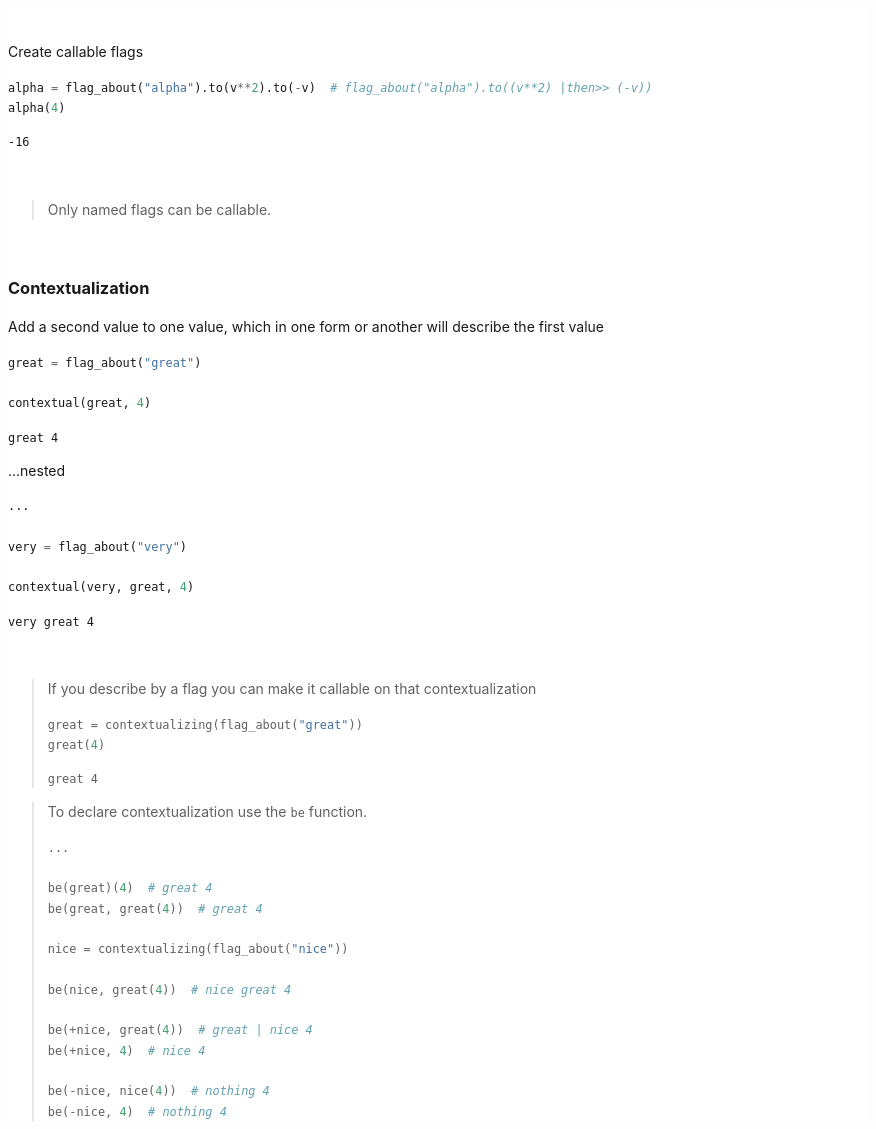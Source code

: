 </br>

Create callable flags
```py
alpha = flag_about("alpha").to(v**2).to(-v)  # flag_about("alpha").to((v**2) |then>> (-v))
alpha(4)
```
```
-16
```

</br>

> Only named flags can be callable.

</br>

### Contextualization
Add a second value to one value, which in one form or another will describe the first value
```py
great = flag_about("great")

contextual(great, 4)
```
```
great 4
```

...nested
```py
...

very = flag_about("very")

contextual(very, great, 4)
```
```
very great 4
```

</br>

> If you describe by a flag you can make it callable on that contextualization
> ```py
> great = contextualizing(flag_about("great"))
> great(4)
> ```
> ```
> great 4
> ```

> To declare contextualization use the `be` function.
> ```py
> ...
> 
> be(great)(4)  # great 4
> be(great, great(4))  # great 4
> 
> nice = contextualizing(flag_about("nice"))
> 
> be(nice, great(4))  # nice great 4
> 
> be(+nice, great(4))  # great | nice 4
> be(+nice, 4)  # nice 4
> 
> be(-nice, nice(4))  # nothing 4
> be(-nice, 4)  # nothing 4
> ```

